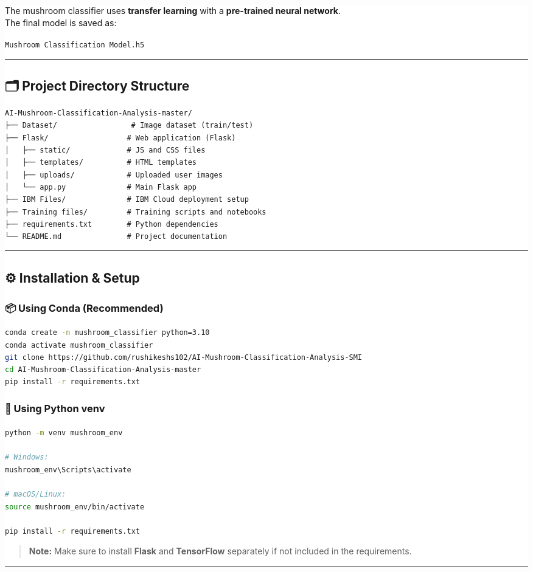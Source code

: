 The mushroom classifier uses **transfer learning** with a **pre-trained neural network**.  
The final model is saved as:

```bash
Mushroom Classification Model.h5
```

---

## 🗂️ **Project Directory Structure**

```
AI-Mushroom-Classification-Analysis-master/
├── Dataset/                 # Image dataset (train/test)
├── Flask/                  # Web application (Flask)
│   ├── static/             # JS and CSS files
│   ├── templates/          # HTML templates
│   ├── uploads/            # Uploaded user images
│   └── app.py              # Main Flask app
├── IBM Files/              # IBM Cloud deployment setup
├── Training files/         # Training scripts and notebooks
├── requirements.txt        # Python dependencies
└── README.md               # Project documentation
```

---

## ⚙️ **Installation & Setup**

### 📦 Using Conda (Recommended)

```bash
conda create -n mushroom_classifier python=3.10
conda activate mushroom_classifier
git clone https://github.com/rushikeshs102/AI-Mushroom-Classification-Analysis-SMI
cd AI-Mushroom-Classification-Analysis-master
pip install -r requirements.txt
```

### 🐍 Using Python venv

```bash
python -m venv mushroom_env

# Windows:
mushroom_env\Scripts\activate

# macOS/Linux:
source mushroom_env/bin/activate

pip install -r requirements.txt
```

> **Note:** Make sure to install **Flask** and **TensorFlow** separately if not included in the requirements.

---